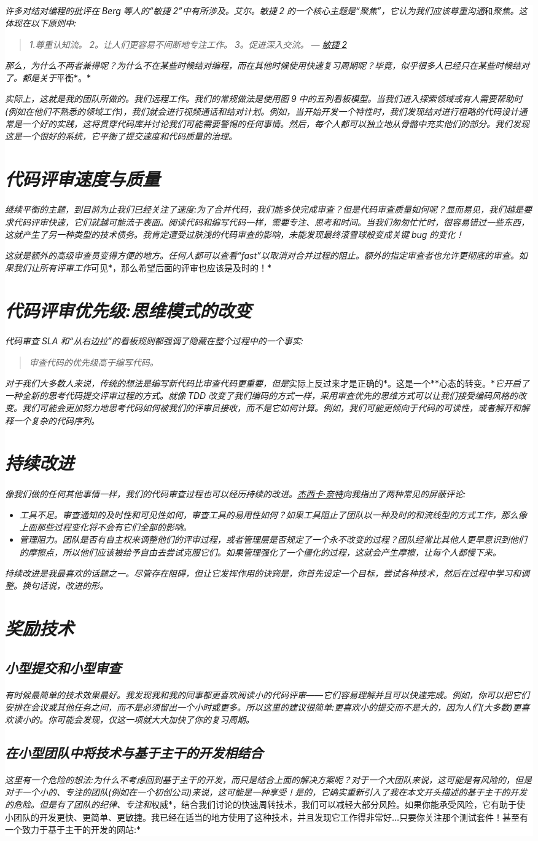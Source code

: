 *许多对结对编程的批评在 Berg 等人的“敏捷 2”中有所涉及。艾尔。敏捷 2 的一个核心主题是“聚焦”，它认为我们应该尊重沟通*和*聚焦。这体现在以下原则中:*

> *1.尊重认知流。
> 2。让人们更容易不间断地专注工作。
> 3。促进深入交流。
> — [敏捷 2](https://agile2.net/agile-2/the-values-and-principles-of-agile-2/)*

*那么，为什么不两者兼得呢？为什么不在某些时候结对编程，而在其他时候使用快速复习周期呢？毕竟，似乎很多人已经只在某些时候结对了。都是关于*平衡*。*

*实际上，这就是我的团队所做的。我们远程工作。我们的常规做法是使用图 9 中的五列看板模型。当我们进入探索领域或有人需要帮助时(例如在他们不熟悉的领域工作)，我们就会进行视频通话和结对计划。例如，当开始开发一个特性时，我们发现结对进行粗略的代码设计通常是一个好的实践，这将贯穿代码库并讨论我们可能需要警惕的任何事情。然后，每个人都可以独立地从骨骼中充实他们的部分。我们发现这是一个很好的系统，它平衡了提交速度和代码质量的治理。*

# *代码评审速度与质量*

*继续平衡的主题，到目前为止我们已经关注了速度:为了合并代码，我们能多快完成审查？但是代码审查质量如何呢？显而易见，我们越是要求代码评审快速，它们就越可能流于表面。阅读代码和编写代码一样，需要专注、思考和时间。当我们匆匆忙忙时，很容易错过一些东西，这就产生了另一种类型的技术债务。我肯定遭受过肤浅的代码审查的影响，未能发现最终滚雪球般变成关键 bug 的变化！*

*这就是额外的高级审查员变得方便的地方。任何人都可以查看“fast”以取消对合并过程的阻止。额外的指定审查者也允许更彻底的审查。如果我们让所有评审工作*可见*，那么希望后面的评审也应该是及时的！*

# *代码评审优先级:思维模式的改变*

*代码审查 SLA 和“从右边拉”的看板规则都强调了隐藏在整个过程中的一个事实:*

> *审查代码的优先级高于编写代码。*

*对于我们大多数人来说，传统的想法是编写新代码比审查代码更重要，但是*实际上反过来才是正确的*。这是一个**心态的转变。**它开启了一种全新的思考代码提交评审过程的方式。就像 TDD 改变了我们编码的方式一样，采用审查优先的思维方式可以让我们接受编码风格的改变。我们可能会更加努力地思考代码如何被我们的评审员接收，而不是它如何计算。例如，我们可能更倾向于代码的可读性，或者解开和解释一个复杂的代码序列。*

# *持续改进*

*像我们做的任何其他事情一样，我们的代码审查过程也可以经历持续的改进。[杰西卡·奈特](https://medium.com/u/5a34c3bd1af9?source=post_page-----dff0fee8de--------------------------------)向我指出了两种常见的屏蔽评论:*

*   *工具不足。审查通知的及时性和可见性如何，审查工具的易用性如何？如果工具阻止了团队以一种及时的和流线型的方式工作，那么像上面那些过程变化将不会有它们全部的影响。*
*   *管理阻力。团队是否有自主权来调整他们的评审过程，或者管理层是否规定了一个永不改变的过程？团队经常比其他人更早意识到他们的摩擦点，所以他们应该被给予自由去尝试克服它们。如果管理强化了一个僵化的过程，这就会产生摩擦，让每个人都慢下来。*

*持续改进是我最喜欢的话题之一。尽管存在阻碍，但让它发挥作用的诀窍是，你首先设定一个目标，尝试各种技术，然后在过程中学习和调整。换句话说，改进的形。*

# *奖励技术*

## *小型提交和小型审查*

*有时候最简单的技术效果最好。我发现我和我的同事都更喜欢阅读小的代码评审——它们容易理解并且可以快速完成。例如，你可以把它们安排在会议或其他任务之间，而不是必须留出一个小时或更多。所以这里的建议很简单:更喜欢小的提交而不是大的，因为人们(大多数)更喜欢读小的。你可能会发现，仅这一项就大大加快了你的复习周期。*

## *在小型团队中将技术与基于主干的开发相结合*

*这里有一个危险的想法:为什么不考虑回到基于主干的开发，而只是结合上面的解决方案呢？对于一个大团队来说，这可能是有风险的，但是对于一个小的、专注的团队(例如在一个初创公司)来说，这可能是一种享受！是的，它确实重新引入了我在本文开头描述的基于主干的开发的危险。但是有了团队的纪律、专注和*权威*，结合我们讨论的快速周转技术，我们可以减轻大部分风险。如果你能承受风险，它有助于使小团队的开发更快、更简单、更敏捷。我已经在适当的地方使用了这种技术，并且发现它工作得非常好…只要你关注那个测试套件！甚至有一个致力于基于主干的开发的网站:*
